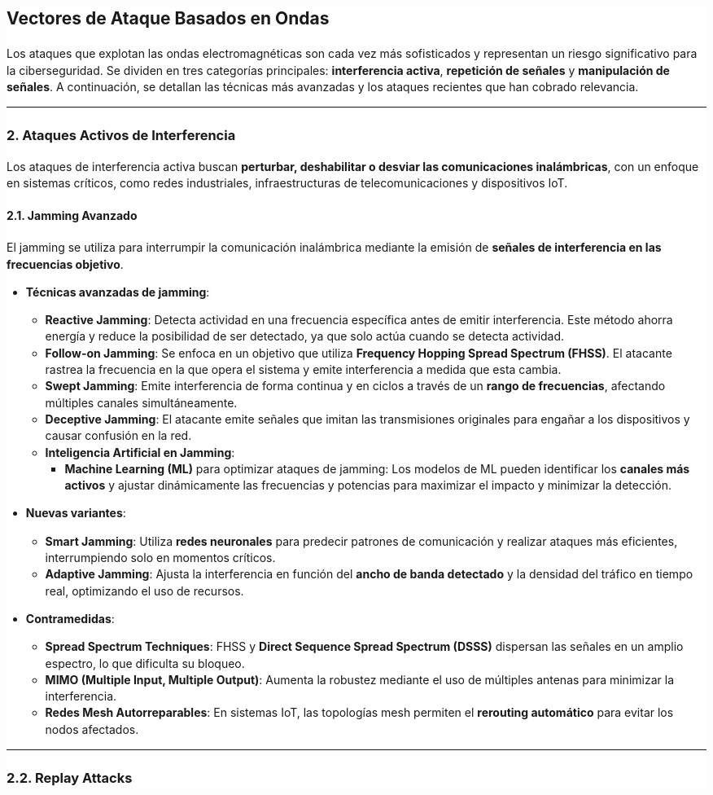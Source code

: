 
## Vectores de Ataque Basados en Ondas

Los ataques que explotan las ondas electromagnéticas son cada vez más sofisticados y representan un riesgo significativo para la ciberseguridad. Se dividen en tres categorías principales: **interferencia activa**, **repetición de señales** y **manipulación de señales**. A continuación, se detallan las técnicas más avanzadas y los ataques recientes que han cobrado relevancia.

---

### 2. Ataques Activos de Interferencia

Los ataques de interferencia activa buscan **perturbar, deshabilitar o desviar las comunicaciones inalámbricas**, con un enfoque en sistemas críticos, como redes industriales, infraestructuras de telecomunicaciones y dispositivos IoT.

#### 2.1. Jamming Avanzado

El jamming se utiliza para interrumpir la comunicación inalámbrica mediante la emisión de **señales de interferencia en las frecuencias objetivo**. 

- **Técnicas avanzadas de jamming**:
  - **Reactive Jamming**: Detecta actividad en una frecuencia específica antes de emitir interferencia. Este método ahorra energía y reduce la posibilidad de ser detectado, ya que solo actúa cuando se detecta actividad.
  - **Follow-on Jamming**: Se enfoca en un objetivo que utiliza **Frequency Hopping Spread Spectrum (FHSS)**. El atacante rastrea la frecuencia en la que opera el sistema y emite interferencia a medida que esta cambia.
  - **Swept Jamming**: Emite interferencia de forma continua y en ciclos a través de un **rango de frecuencias**, afectando múltiples canales simultáneamente.
  - **Deceptive Jamming**: El atacante emite señales que imitan las transmisiones originales para engañar a los dispositivos y causar confusión en la red.
  - **Inteligencia Artificial en Jamming**:
    - **Machine Learning (ML)** para optimizar ataques de jamming: Los modelos de ML pueden identificar los **canales más activos** y ajustar dinámicamente las frecuencias y potencias para maximizar el impacto y minimizar la detección.

- **Nuevas variantes**:
  - **Smart Jamming**: Utiliza **redes neuronales** para predecir patrones de comunicación y realizar ataques más eficientes, interrumpiendo solo en momentos críticos.
  - **Adaptive Jamming**: Ajusta la interferencia en función del **ancho de banda detectado** y la densidad del tráfico en tiempo real, optimizando el uso de recursos.

- **Contramedidas**:
  - **Spread Spectrum Techniques**: FHSS y **Direct Sequence Spread Spectrum (DSSS)** dispersan las señales en un amplio espectro, lo que dificulta su bloqueo.
  - **MIMO (Multiple Input, Multiple Output)**: Aumenta la robustez mediante el uso de múltiples antenas para minimizar la interferencia.
  - **Redes Mesh Autorreparables**: En sistemas IoT, las topologías mesh permiten el **rerouting automático** para evitar los nodos afectados.

---

### 2.2. Replay Attacks
